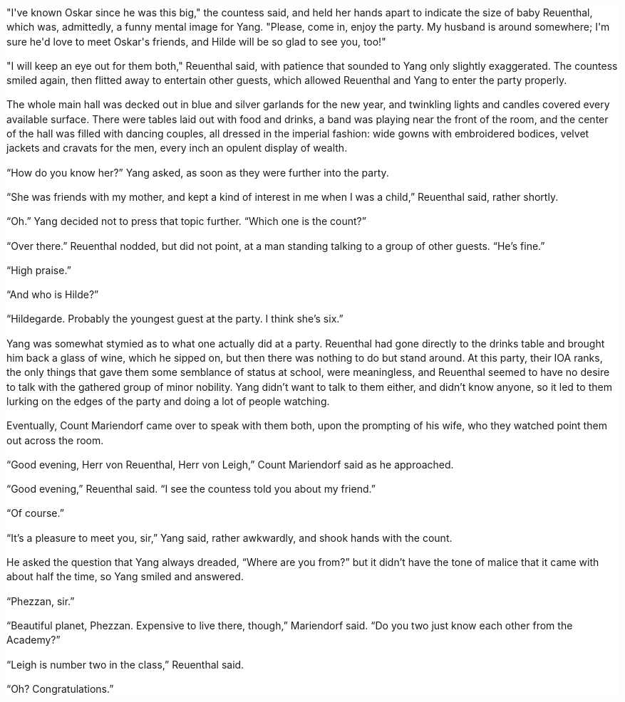 "I've known Oskar since he was this big," the countess said, and held her hands apart to indicate the size of baby Reuenthal, which was, admittedly, a funny mental image for Yang. "Please, come in, enjoy the party. My husband is around somewhere; I'm sure he'd love to meet Oskar's friends, and Hilde will be so glad to see you, too\!"

"I will keep an eye out for them both," Reuenthal said, with patience that sounded to Yang only slightly exaggerated. The countess smiled again, then flitted away to entertain other guests, which allowed Reuenthal and Yang to enter the party properly.

The whole main hall was decked out in blue and silver garlands for the new year, and twinkling lights and candles covered every available surface. There were tables laid out with food and drinks, a band was playing near the front of the room, and the center of the hall was filled with dancing couples, all dressed in the imperial fashion: wide gowns with embroidered bodices, velvet jackets and cravats for the men, every inch an opulent display of wealth. 

“How do you know her?” Yang asked, as soon as they were further into the party.

“She was friends with my mother, and kept a kind of interest in me when I was a child,” Reuenthal said, rather shortly.

“Oh.” Yang decided not to press that topic further. “Which one is the count?”

“Over there.” Reuenthal nodded, but did not point, at a man standing talking to a group of other guests. “He’s fine.”

“High praise.”

“And who is Hilde?”

“Hildegarde. Probably the youngest guest at the party. I think she’s six.” 

Yang was somewhat stymied as to what one actually did at a party. Reuenthal had gone directly to the drinks table and brought him back a glass of wine, which he sipped on, but then there was nothing to do but stand around. At this party, their IOA ranks, the only things that gave them some semblance of status at school, were meaningless, and Reuenthal seemed to have no desire to talk with the gathered group of minor nobility. Yang didn’t want to talk to them either, and didn’t know anyone, so it led to them lurking on the edges of the party and doing a lot of people watching.

Eventually, Count Mariendorf came over to speak with them both, upon the prompting of his wife, who they watched point them out across the room. 

“Good evening, Herr von Reuenthal, Herr von Leigh,” Count Mariendorf said as he approached.

“Good evening,” Reuenthal said. “I see the countess told you about my friend.”

“Of course.” 

“It’s a pleasure to meet you, sir,” Yang said, rather awkwardly, and shook hands with the count. 

He asked the question that Yang always dreaded, “Where are you from?” but it didn’t have the tone of malice that it came with about half the time, so Yang smiled and answered.

“Phezzan, sir.”

“Beautiful planet, Phezzan. Expensive to live there, though,” Mariendorf said. “Do you two just know each other from the Academy?”

“Leigh is number two in the class,” Reuenthal said.

“Oh? Congratulations.”
